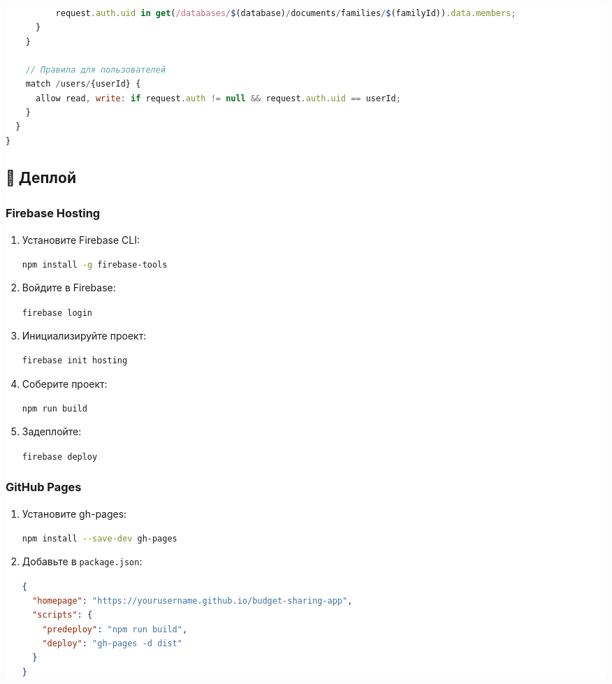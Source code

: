 ```javascript
          request.auth.uid in get(/databases/$(database)/documents/families/$(familyId)).data.members;
      }
    }
    
    // Правила для пользователей
    match /users/{userId} {
      allow read, write: if request.auth != null && request.auth.uid == userId;
    }
  }
}
```

## 🚀 Деплой

### Firebase Hosting

1. Установите Firebase CLI:
   ```bash
   npm install -g firebase-tools
   ```

2. Войдите в Firebase:
   ```bash
   firebase login
   ```

3. Инициализируйте проект:
   ```bash
   firebase init hosting
   ```

4. Соберите проект:
   ```bash
   npm run build
   ```

5. Задеплойте:
   ```bash
   firebase deploy
   ```

### GitHub Pages

1. Установите gh-pages:
   ```bash
   npm install --save-dev gh-pages
   ```

2. Добавьте в `package.json`:
   ```json
   {
     "homepage": "https://yourusername.github.io/budget-sharing-app",
     "scripts": {
       "predeploy": "npm run build",
       "deploy": "gh-pages -d dist"
     }
   }
   ```
